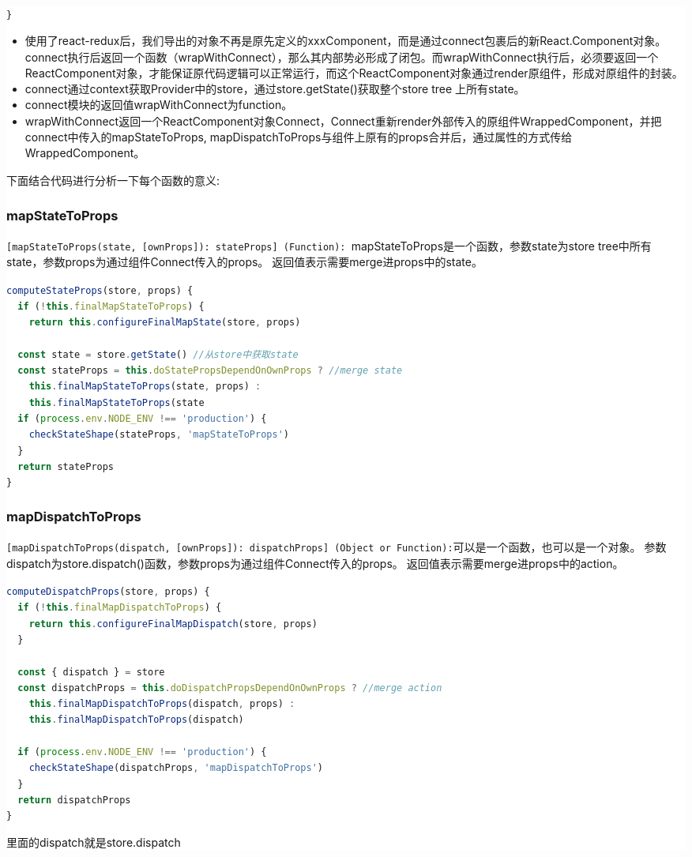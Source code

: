 ```javascript
}
```
* 使用了react-redux后，我们导出的对象不再是原先定义的xxxComponent，而是通过connect包裹后的新React.Component对象。connect执行后返回一个函数（wrapWithConnect），那么其内部势必形成了闭包。而wrapWithConnect执行后，必须要返回一个ReactComponent对象，才能保证原代码逻辑可以正常运行，而这个ReactComponent对象通过render原组件，形成对原组件的封装。
* connect通过context获取Provider中的store，通过store.getState()获取整个store tree 上所有state。
* connect模块的返回值wrapWithConnect为function。
* wrapWithConnect返回一个ReactComponent对象Connect，Connect重新render外部传入的原组件WrappedComponent，并把connect中传入的mapStateToProps, mapDispatchToProps与组件上原有的props合并后，通过属性的方式传给WrappedComponent。

下面结合代码进行分析一下每个函数的意义:
### mapStateToProps
`[mapStateToProps(state, [ownProps]): stateProps] (Function): `mapStateToProps是一个函数，参数state为store tree中所有state，参数props为通过组件Connect传入的props。
返回值表示需要merge进props中的state。
```javascript
computeStateProps(store, props) {
  if (!this.finalMapStateToProps) {
    return this.configureFinalMapState(store, props)
  
  const state = store.getState() //从store中获取state
  const stateProps = this.doStatePropsDependOnOwnProps ? //merge state
    this.finalMapStateToProps(state, props) :
    this.finalMapStateToProps(state
  if (process.env.NODE_ENV !== 'production') {
    checkStateShape(stateProps, 'mapStateToProps')
  }
  return stateProps
}
```

### mapDispatchToProps
`[mapDispatchToProps(dispatch, [ownProps]): dispatchProps] (Object or Function):`可以是一个函数，也可以是一个对象。
参数dispatch为store.dispatch()函数，参数props为通过组件Connect传入的props。
返回值表示需要merge进props中的action。
```javascript
computeDispatchProps(store, props) {
  if (!this.finalMapDispatchToProps) {
    return this.configureFinalMapDispatch(store, props)
  }

  const { dispatch } = store  
  const dispatchProps = this.doDispatchPropsDependOnOwnProps ? //merge action
    this.finalMapDispatchToProps(dispatch, props) :
    this.finalMapDispatchToProps(dispatch)

  if (process.env.NODE_ENV !== 'production') {
    checkStateShape(dispatchProps, 'mapDispatchToProps')
  }
  return dispatchProps
}
```
里面的dispatch就是store.dispatch
